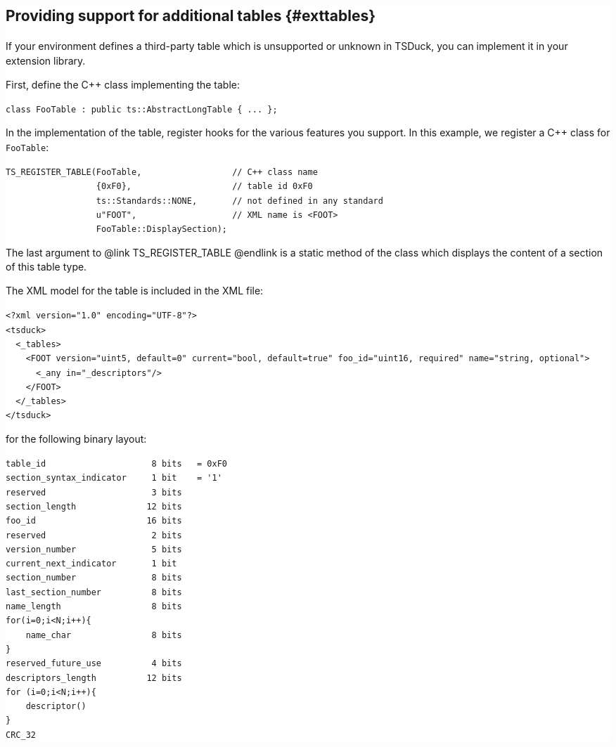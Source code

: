 ## Providing support for additional tables  {#exttables}

If your environment defines a third-party table which is unsupported or unknown in TSDuck,
you can implement it in your extension library.

First, define the C++ class implementing the table:
~~~
class FooTable : public ts::AbstractLongTable { ... };
~~~

In the implementation of the table, register hooks for the various features you support.
In this example, we register a C++ class for `FooTable`:
~~~
TS_REGISTER_TABLE(FooTable,                  // C++ class name
                  {0xF0},                    // table id 0xF0
                  ts::Standards::NONE,       // not defined in any standard
                  u"FOOT",                   // XML name is <FOOT>
                  FooTable::DisplaySection);
~~~
The last argument to @link TS_REGISTER_TABLE @endlink is a static method of the class which
displays the content of a section of this table type.

The XML model for the table is included in the XML file:
~~~
<?xml version="1.0" encoding="UTF-8"?>
<tsduck>
  <_tables>
    <FOOT version="uint5, default=0" current="bool, default=true" foo_id="uint16, required" name="string, optional">
      <_any in="_descriptors"/>
    </FOOT>
  </_tables>
</tsduck>
~~~
for the following binary layout:
~~~
table_id                     8 bits   = 0xF0
section_syntax_indicator     1 bit    = '1'
reserved                     3 bits
section_length              12 bits
foo_id                      16 bits
reserved                     2 bits
version_number               5 bits
current_next_indicator       1 bit
section_number               8 bits
last_section_number          8 bits
name_length                  8 bits
for(i=0;i<N;i++){
    name_char                8 bits
}
reserved_future_use          4 bits
descriptors_length          12 bits
for (i=0;i<N;i++){
    descriptor()
}
CRC_32
~~~

